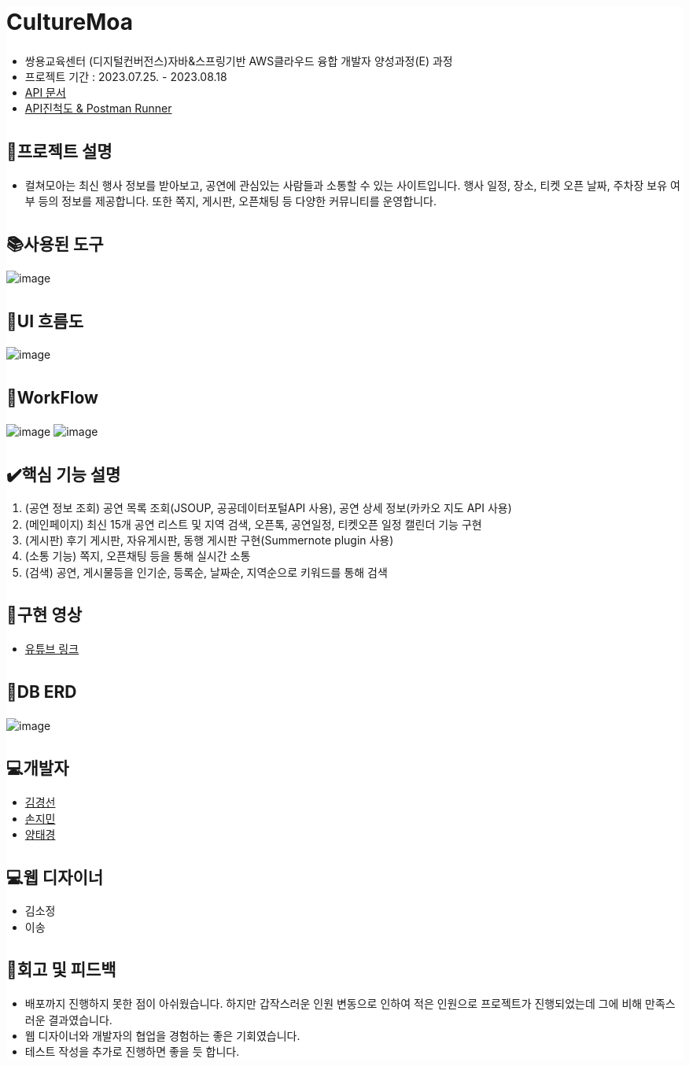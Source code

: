 # CultureMoa
* 쌍용교육센터 (디지털컨버전스)자바&스프링기반 AWS클라우드 융합 개발자 양성과정(E) 과정
* 프로젝트 기간 : 2023.07.25. - 2023.08.18
* [API 문서]()
* [API진척도 & Postman Runner]()

## 📑프로젝트 설명
* 컬쳐모아는 최신 행사 정보를 받아보고, 공연에 관심있는 사람들과 소통할 수 있는 사이트입니다.
행사 일정, 장소, 티켓 오픈 날짜, 주차장 보유 여부 등의 정보를 제공합니다.
또한 쪽지, 게시판, 오픈채팅 등 다양한 커뮤니티를 운영합니다.

## 📚사용된 도구
<img width="995" alt="image" src="https://github.com/s0nnyday/CultureMoa/assets/135934401/6add0dd6-6118-487c-926c-7eadfebe1537">

## 📑UI 흐름도
<img width="1063" alt="image" src="https://github.com/s0nnyday/CultureMoa/assets/135934401/65a091d4-38f8-4c96-8a4d-ee73be0e1738">

## 📑WorkFlow
<img width="1111" alt="image" src="https://github.com/s0nnyday/CultureMoa/assets/135934401/5b8beb83-d3de-4732-9e41-8ba5d4ebf96c">
<img width="1100" alt="image" src="https://github.com/s0nnyday/CultureMoa/assets/135934401/a98d118e-0386-4b66-8d8b-008412adff04">

## ✔️핵심 기능 설명
1. (공연 정보 조회) 공연 목록 조회(JSOUP, 공공데이터포털API 사용), 공연 상세 정보(카카오 지도 API 사용)
2. (메인페이지) 최신 15개 공연 리스트 및 지역 검색, 오픈톡, 공연일정, 티켓오픈 일정 캘린더 기능 구현
3. (게시판) 후기 게시판, 자유게시판, 동행 게시판 구현(Summernote plugin 사용)
4. (소통 기능) 쪽지, 오픈채팅 등을 통해 실시간 소통
6. (검색) 공연, 게시물등을 인기순, 등록순, 날짜순, 지역순으로 키워드를 통해 검색 

## 📘구현 영상
* [유튜브 링크](https://www.youtube.com/watch?v=eH1ywP7-EZs)

## 📙DB ERD
<img width="531" alt="image" src="https://github.com/s0nnyday/CultureMoa/assets/135934401/32c99837-c69d-4fab-bb68-b95d2afbc5da">

## 💻개발자
* [김경선](https://github.com/seon1112)
* [손지민](https://github.com/s0nnyday)
* [양태경](https://github.com/taetaekyung)

## 💻웹 디자이너
* 김소정
* 이송

## 🏢회고 및 피드백
* 배포까지 진행하지 못한 점이 아쉬웠습니다. 하지만 갑작스러운 인원 변동으로 인하여 적은 인원으로 프로젝트가 진행되었는데 그에 비해 만족스러운 결과였습니다.
* 웹 디자이너와 개발자의 협업을 경험하는 좋은 기회였습니다.
* 테스트 작성을 추가로 진행하면 좋을 듯 합니다.
